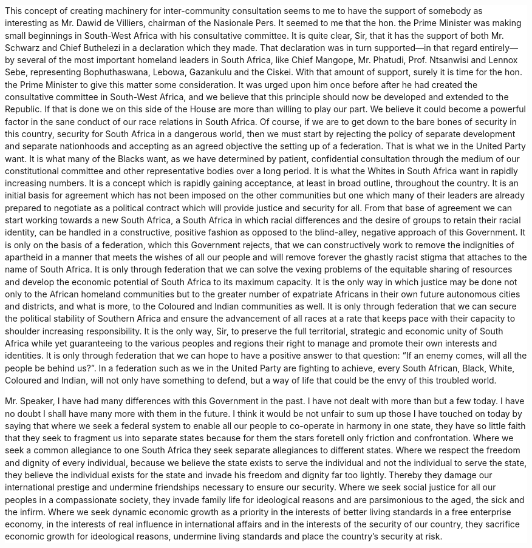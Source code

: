 <p>This concept of creating machinery for inter-community consultation seems to me to have the support of somebody as interesting as Mr. Dawid de Villiers, chairman of the Nasionale Pers. It seemed to me that the hon. the Prime Minister was making small beginnings in South-West Africa with his consultative committee. It is quite clear, Sir, that it has the support of both Mr. Schwarz and Chief Buthelezi in a declaration which they made. That declaration was in turn supported&#x2014;in that regard entirely&#x2014;by several of the most important homeland leaders in South Africa, like Chief Mangope, Mr. Phatudi, Prof. Ntsanwisi and Lennox Sebe, representing Bophuthaswana, Lebowa, Gazankulu and the Ciskei. With that amount of support, surely it is time for the hon. the Prime Minister to give this matter some consideration. It was urged upon him once before after he had created the consultative committee in South-West Africa, and we believe that this principle should now be developed and extended to the Republic. If that is done we on this side of the House are more than willing to play our part. We believe it could become a powerful factor in the sane conduct of our race relations in South Africa. Of course, if we are to get down to the bare bones of security in this country, security for South Africa in a dangerous world, then we must start by rejecting the policy of separate development and separate nationhoods and accepting as an agreed objective the setting up of a federation. That is what we in the United Party want. It is what many of the Blacks want, as we have determined by patient, confidential <span class="col_33-34" refersTo="page_0028"/>consultation through the medium of our constitutional committee and other representative bodies over a long period. It is what the Whites in South Africa want in rapidly increasing numbers. It is a concept which is rapidly gaining acceptance, at least in broad outline, throughout the country. It is an initial basis for agreement which has not been imposed on the other communities but one which many of their leaders are already prepared to negotiate as a political contract which will provide justice and security for all. From that base of agreement we can start working towards a new South Africa, a South Africa in which racial differences and the desire of groups to retain their racial identity, can be handled in a constructive, positive fashion as opposed to the blind-alley, negative approach of this Government. It is only on the basis of a federation, which this Government rejects, that we can constructively work to remove the indignities of apartheid in a manner that meets the wishes of all our people and will remove forever the ghastly racist stigma that attaches to the name of South Africa. It is only through federation that we can solve the vexing problems of the equitable sharing of resources and develop the economic potential of South Africa to its maximum capacity. It is the only way in which justice may be done not only to the African homeland communities but to the greater number of expatriate Africans in their own future autonomous cities and districts, and what is more, to the Coloured and Indian communities as well. It is only through federation that we can secure the political stability of Southern Africa and ensure the advancement of all races at a rate that keeps pace with their capacity to shoulder increasing responsibility. It is the only way, Sir, to preserve the full territorial, strategic and economic unity of South Africa while yet guaranteeing to the various peoples and regions their right to manage and promote their own interests and identities. It is only through federation that we can hope to have a positive answer to that question: &#x201C;If an enemy comes, will all the people be behind us?&#x201D;. In a federation such as we in the United Party are fighting to achieve, every South African, Black, White, Coloured and Indian, will not only have something to defend, but a way of life that could be the envy of this troubled world.</p>

<p>Mr. Speaker, I have had many differences with this Government in the past. I have not dealt with more than but a few today. I have no doubt I shall have many more with them in the future. I think it would be not unfair to sum up those I have touched on today by saying that where we seek a federal system to enable all our people to co-operate in harmony in one state, they have so little faith that they seek to fragment us into separate states because for them the stars foretell only friction and confrontation. Where we seek a common allegiance to one South Africa they seek separate allegiances to different states. Where we respect the freedom and dignity of every individual, because we believe the state exists to serve the individual and not the individual to serve the state, they believe the individual exists for the state and invade his freedom and dignity far too lightly. Thereby they damage our international prestige and undermine friendships necessary to ensure our security. Where we seek social justice for all our peoples in a compassionate society, they invade family life for ideological reasons and are parsimonious to the aged, the sick and the infirm. Where we seek dynamic economic growth as a priority in the interests of better living standards in a free enterprise economy, in the interests of real influence in international affairs and in the interests of the security of our country, they sacrifice economic growth for ideological reasons, undermine living standards and place the country&#x2019;s security at risk.</p>
